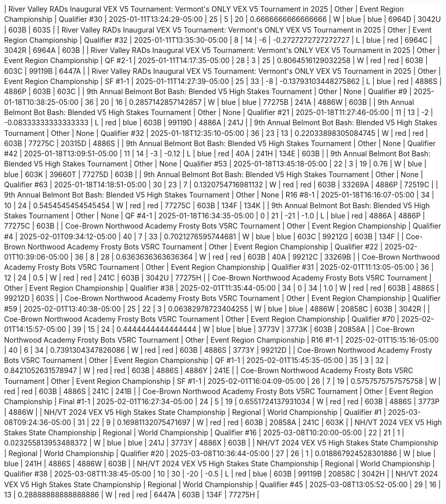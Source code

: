 | River Valley RADs Inaugural VEX V5 Tournament: Vermont's ONLY VEX V5 Tournament in 2025 | Other | Event Region Championship | Qualifier #30 | 2025-01-11T13:24:29-05:00 | 25 | 5 | 20 | 0.6666666666666666 | W | blue | blue | 6964D | 3042U | 603B | 603S |
| River Valley RADs Inaugural VEX V5 Tournament: Vermont's ONLY VEX V5 Tournament in 2025 | Other | Event Region Championship | Qualifier #32 | 2025-01-11T13:35:30-05:00 | 8 | 14 | -6 | -0.2727272727272727 | L | blue | red | 6964C | 3042R | 6964A | 603B |
| River Valley RADs Inaugural VEX V5 Tournament: Vermont's ONLY VEX V5 Tournament in 2025 | Other | Event Region Championship | QF #2-1 | 2025-01-11T14:17:35-05:00 | 28 | 3 | 25 | 0.8064516129032258 | W | red | red | 603B | 603C | 99119B | 6447A |
| River Valley RADs Inaugural VEX V5 Tournament: Vermont's ONLY VEX V5 Tournament in 2025 | Other | Event Region Championship | SF #1-1 | 2025-01-11T14:27:39-05:00 | 25 | 33 | -8 | -0.13793103448275862 | L | blue | red | 4886S | 4886P | 603B | 603C |
| 9th Annual Belmont Bot Bash: Blended V5 High Stakes Tournament | Other | None | Qualifier #9 | 2025-01-18T10:38:25-05:00 | 36 | 20 | 16 | 0.2857142857142857 | W | blue | blue | 77275B | 241A | 4886W | 603B |
| 9th Annual Belmont Bot Bash: Blended V5 High Stakes Tournament | Other | None | Qualifier #21 | 2025-01-18T11:27:46-05:00 | 11 | 13 | -2 | -0.08333333333333333 | L | red | blue | 603B | 99119D | 4886A | 241J |
| 9th Annual Belmont Bot Bash: Blended V5 High Stakes Tournament | Other | None | Qualifier #32 | 2025-01-18T12:35:10-05:00 | 36 | 23 | 13 | 0.22033898305084745 | W | red | red | 603B | 77275C | 20315D | 4886S |
| 9th Annual Belmont Bot Bash: Blended V5 High Stakes Tournament | Other | None | Qualifier #42 | 2025-01-18T13:09:51-05:00 | 11 | 14 | -3 | -0.12 | L | blue | red | 40A | 241H | 134E | 603B |
| 9th Annual Belmont Bot Bash: Blended V5 High Stakes Tournament | Other | None | Qualifier #53 | 2025-01-18T13:45:18-05:00 | 22 | 3 | 19 | 0.76 | W | blue | blue | 603K | 39660T | 77275D | 603B |
| 9th Annual Belmont Bot Bash: Blended V5 High Stakes Tournament | Other | None | Qualifier #63 | 2025-01-18T14:18:51-05:00 | 30 | 23 | 7 | 0.1320754716981132 | W | red | red | 603B | 33269A | 4886P | 72519C |
| 9th Annual Belmont Bot Bash: Blended V5 High Stakes Tournament | Other | None | R16 #8-1 | 2025-01-18T16:16:07-05:00 | 34 | 10 | 24 | 0.5454545454545454 | W | red | red | 77275C | 603B | 134F | 134K |
| 9th Annual Belmont Bot Bash: Blended V5 High Stakes Tournament | Other | None | QF #4-1 | 2025-01-18T16:34:35-05:00 | 0 | 21 | -21 | -1.0 | L | blue | red | 4886A | 4886P | 77275C | 603B |
| Coe-Brown Northwood Academy Frosty Bots V5RC Tournament | Other | Event Region Championship | Qualifier #4 | 2025-02-01T09:34:12-05:00 | 40 | 7 | 33 | 0.7021276595744681 | W | blue | blue | 603C | 99212G | 603B | 134F |
| Coe-Brown Northwood Academy Frosty Bots V5RC Tournament | Other | Event Region Championship | Qualifier #22 | 2025-02-01T10:39:06-05:00 | 36 | 8 | 28 | 0.6363636363636364 | W | red | red | 603B | 40A | 99212C | 33269B |
| Coe-Brown Northwood Academy Frosty Bots V5RC Tournament | Other | Event Region Championship | Qualifier #31 | 2025-02-01T11:13:05-05:00 | 36 | 12 | 24 | 0.5 | W | red | red | 241C | 603B | 3042U | 77275H |
| Coe-Brown Northwood Academy Frosty Bots V5RC Tournament | Other | Event Region Championship | Qualifier #38 | 2025-02-01T11:35:44-05:00 | 34 | 0 | 34 | 1.0 | W | red | red | 603B | 4886S | 99212D | 603S |
| Coe-Brown Northwood Academy Frosty Bots V5RC Tournament | Other | Event Region Championship | Qualifier #59 | 2025-02-01T13:40:38-05:00 | 25 | 22 | 3 | 0.06382978723404255 | W | blue | blue | 4886W | 20858C | 603B | 3042R |
| Coe-Brown Northwood Academy Frosty Bots V5RC Tournament | Other | Event Region Championship | Qualifier #70 | 2025-02-01T14:15:57-05:00 | 39 | 15 | 24 | 0.4444444444444444 | W | blue | blue | 3773V | 3773K | 603B | 20858A |
| Coe-Brown Northwood Academy Frosty Bots V5RC Tournament | Other | Event Region Championship | R16 #1-1 | 2025-02-01T15:15:16-05:00 | 40 | 6 | 34 | 0.7391304347826086 | W | red | red | 603B | 4886S | 3773Y | 99212D |
| Coe-Brown Northwood Academy Frosty Bots V5RC Tournament | Other | Event Region Championship | QF #1-1 | 2025-02-01T15:45:35-05:00 | 35 | 3 | 32 | 0.8421052631578947 | W | red | red | 603B | 4886S | 4886Y | 241E |
| Coe-Brown Northwood Academy Frosty Bots V5RC Tournament | Other | Event Region Championship | SF #1-1 | 2025-02-01T16:04:09-05:00 | 26 | 7 | 19 | 0.5757575757575758 | W | red | red | 603B | 4886S | 241C | 241B |
| Coe-Brown Northwood Academy Frosty Bots V5RC Tournament | Other | Event Region Championship | Final #1-1 | 2025-02-01T16:27:34-05:00 | 24 | 5 | 19 | 0.6551724137931034 | W | red | red | 603B | 4886S | 3773P | 4886W |
| NH/VT 2024 VEX V5 High Stakes State Championship | Regional | World Championship | Qualifier #1 | 2025-03-08T09:24:36-05:00 | 31 | 22 | 9 | 0.16981132075471697 | W | red | red | 603B | 20858A | 241C | 603K |
| NH/VT 2024 VEX V5 High Stakes State Championship | Regional | World Championship | Qualifier #16 | 2025-03-08T10:20:00-05:00 | 22 | 21 | 1 | 0.023255813953488372 | W | blue | blue | 241J | 3773Y | 4886X | 603B |
| NH/VT 2024 VEX V5 High Stakes State Championship | Regional | World Championship | Qualifier #20 | 2025-03-08T10:36:44-05:00 | 27 | 26 | 1 | 0.018867924528301886 | W | blue | blue | 241H | 4886S | 4886W | 603B |
| NH/VT 2024 VEX V5 High Stakes State Championship | Regional | World Championship | Qualifier #38 | 2025-03-08T11:38:45-05:00 | 10 | 30 | -20 | -0.5 | L | red | blue | 603B | 99119B | 20858C | 3042H |
| NH/VT 2024 VEX V5 High Stakes State Championship | Regional | World Championship | Qualifier #45 | 2025-03-08T13:05:52-05:00 | 29 | 16 | 13 | 0.28888888888888886 | W | red | red | 6447A | 603B | 134F | 77275H |